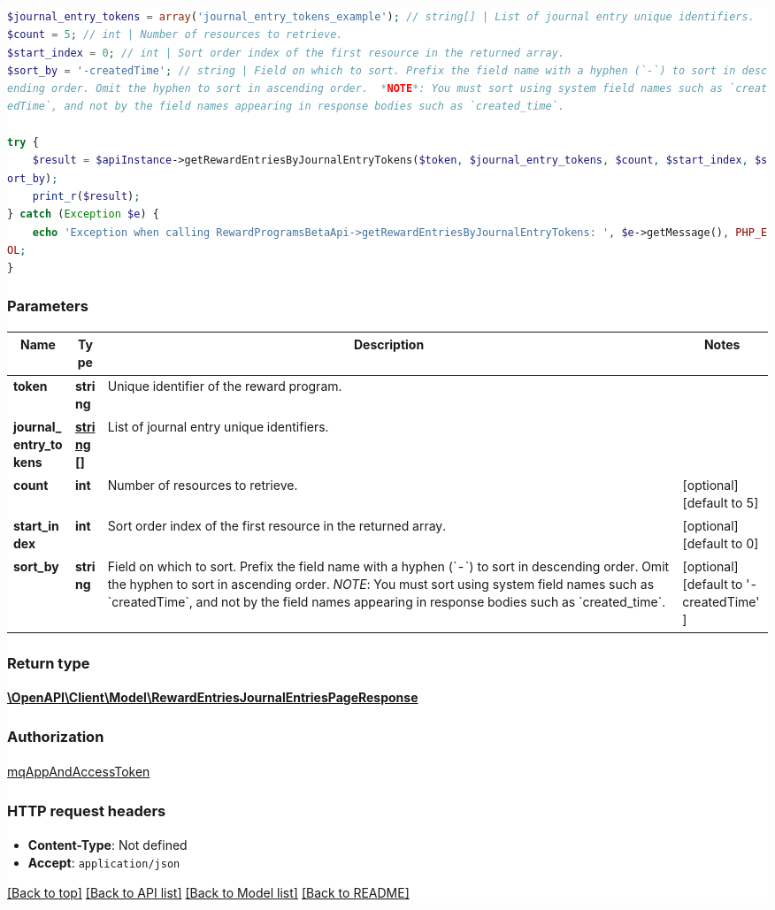 ```php
$journal_entry_tokens = array('journal_entry_tokens_example'); // string[] | List of journal entry unique identifiers.
$count = 5; // int | Number of resources to retrieve.
$start_index = 0; // int | Sort order index of the first resource in the returned array.
$sort_by = '-createdTime'; // string | Field on which to sort. Prefix the field name with a hyphen (`-`) to sort in descending order. Omit the hyphen to sort in ascending order.  *NOTE*: You must sort using system field names such as `createdTime`, and not by the field names appearing in response bodies such as `created_time`.

try {
    $result = $apiInstance->getRewardEntriesByJournalEntryTokens($token, $journal_entry_tokens, $count, $start_index, $sort_by);
    print_r($result);
} catch (Exception $e) {
    echo 'Exception when calling RewardProgramsBetaApi->getRewardEntriesByJournalEntryTokens: ', $e->getMessage(), PHP_EOL;
}
```

### Parameters

Name | Type | Description  | Notes
------------- | ------------- | ------------- | -------------
 **token** | **string**| Unique identifier of the reward program. |
 **journal_entry_tokens** | [**string[]**](../Model/string.md)| List of journal entry unique identifiers. |
 **count** | **int**| Number of resources to retrieve. | [optional] [default to 5]
 **start_index** | **int**| Sort order index of the first resource in the returned array. | [optional] [default to 0]
 **sort_by** | **string**| Field on which to sort. Prefix the field name with a hyphen (&#x60;-&#x60;) to sort in descending order. Omit the hyphen to sort in ascending order.  *NOTE*: You must sort using system field names such as &#x60;createdTime&#x60;, and not by the field names appearing in response bodies such as &#x60;created_time&#x60;. | [optional] [default to &#39;-createdTime&#39;]

### Return type

[**\OpenAPI\Client\Model\RewardEntriesJournalEntriesPageResponse**](../Model/RewardEntriesJournalEntriesPageResponse.md)

### Authorization

[mqAppAndAccessToken](../../README.md#mqAppAndAccessToken)

### HTTP request headers

- **Content-Type**: Not defined
- **Accept**: `application/json`

[[Back to top]](#) [[Back to API list]](../../README.md#endpoints)
[[Back to Model list]](../../README.md#models)
[[Back to README]](../../README.md)
